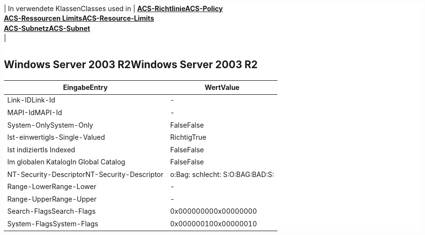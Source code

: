 | <span data-ttu-id="21308-176">In verwendete Klassen</span><span class="sxs-lookup"><span data-stu-id="21308-176">Classes used in</span></span>        | [<span data-ttu-id="21308-177">**ACS-Richtlinie**</span><span class="sxs-lookup"><span data-stu-id="21308-177">**ACS-Policy**</span></span>](c-acspolicy.md)<br/> [<span data-ttu-id="21308-178">**ACS-Ressourcen Limits**</span><span class="sxs-lookup"><span data-stu-id="21308-178">**ACS-Resource-Limits**</span></span>](c-acsresourcelimits.md)<br/> [<span data-ttu-id="21308-179">**ACS-Subnetz**</span><span class="sxs-lookup"><span data-stu-id="21308-179">**ACS-Subnet**</span></span>](c-acssubnet.md)<br/> |



## <a name="windows-server-2003-r2"></a><span data-ttu-id="21308-180">Windows Server 2003 R2</span><span class="sxs-lookup"><span data-stu-id="21308-180">Windows Server 2003 R2</span></span>



| <span data-ttu-id="21308-181">Eingabe</span><span class="sxs-lookup"><span data-stu-id="21308-181">Entry</span></span> | <span data-ttu-id="21308-182">Wert</span><span class="sxs-lookup"><span data-stu-id="21308-182">Value</span></span> |
|------------------------|---------------------------------------------------------------------------------------------------------------------------------------------------------|
| <span data-ttu-id="21308-183">Link-ID</span><span class="sxs-lookup"><span data-stu-id="21308-183">Link-Id</span></span>                | \-                                                                                                                                                      |
| <span data-ttu-id="21308-184">MAPI-Id</span><span class="sxs-lookup"><span data-stu-id="21308-184">MAPI-Id</span></span>                | \-                                                                                                                                                      |
| <span data-ttu-id="21308-185">System-Only</span><span class="sxs-lookup"><span data-stu-id="21308-185">System-Only</span></span>            | <span data-ttu-id="21308-186">False</span><span class="sxs-lookup"><span data-stu-id="21308-186">False</span></span>                                                                                                                                                   |
| <span data-ttu-id="21308-187">Ist-einwertig</span><span class="sxs-lookup"><span data-stu-id="21308-187">Is-Single-Valued</span></span>       | <span data-ttu-id="21308-188">Richtig</span><span class="sxs-lookup"><span data-stu-id="21308-188">True</span></span>                                                                                                                                                    |
| <span data-ttu-id="21308-189">Ist indiziert</span><span class="sxs-lookup"><span data-stu-id="21308-189">Is Indexed</span></span>             | <span data-ttu-id="21308-190">False</span><span class="sxs-lookup"><span data-stu-id="21308-190">False</span></span>                                                                                                                                                   |
| <span data-ttu-id="21308-191">Im globalen Katalog</span><span class="sxs-lookup"><span data-stu-id="21308-191">In Global Catalog</span></span>      | <span data-ttu-id="21308-192">False</span><span class="sxs-lookup"><span data-stu-id="21308-192">False</span></span>                                                                                                                                                   |
| <span data-ttu-id="21308-193">NT-Security-Descriptor</span><span class="sxs-lookup"><span data-stu-id="21308-193">NT-Security-Descriptor</span></span> | <span data-ttu-id="21308-194">o:Bag: schlecht: S:</span><span class="sxs-lookup"><span data-stu-id="21308-194">O:BAG:BAD:S:</span></span>                                                                                                                                            |
| <span data-ttu-id="21308-195">Range-Lower</span><span class="sxs-lookup"><span data-stu-id="21308-195">Range-Lower</span></span>            | \-                                                                                                                                                      |
| <span data-ttu-id="21308-196">Range-Upper</span><span class="sxs-lookup"><span data-stu-id="21308-196">Range-Upper</span></span>            | \-                                                                                                                                                      |
| <span data-ttu-id="21308-197">Search-Flags</span><span class="sxs-lookup"><span data-stu-id="21308-197">Search-Flags</span></span>           | <span data-ttu-id="21308-198">0x00000000</span><span class="sxs-lookup"><span data-stu-id="21308-198">0x00000000</span></span>                                                                                                                                              |
| <span data-ttu-id="21308-199">System-Flags</span><span class="sxs-lookup"><span data-stu-id="21308-199">System-Flags</span></span>           | <span data-ttu-id="21308-200">0x00000010</span><span class="sxs-lookup"><span data-stu-id="21308-200">0x00000010</span></span>                                                                                                                                              |